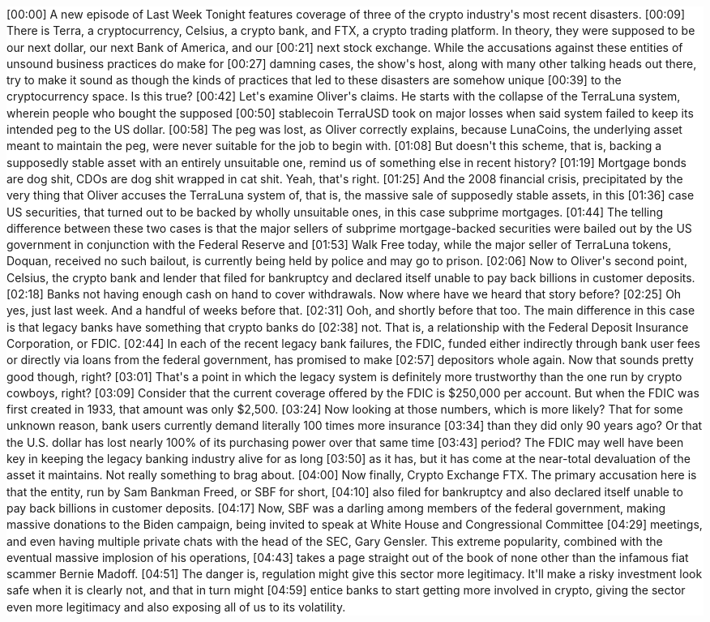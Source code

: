 [00:00] A new episode of Last Week Tonight features coverage of three of the crypto industry's most recent disasters.
[00:09] There is Terra, a cryptocurrency, Celsius, a crypto bank, and FTX, a crypto trading platform. In theory, they were supposed to be our next dollar, our next Bank of America, and our
[00:21] next stock exchange. While the accusations against these entities of unsound business practices do make for
[00:27] damning cases, the show's host, along with many other talking heads out there, try to make it sound as though the kinds of practices that led to these disasters are somehow unique
[00:39] to the cryptocurrency space. Is this true?
[00:42] Let's examine Oliver's claims. He starts with the collapse of the TerraLuna system, wherein people who bought the supposed
[00:50] stablecoin TerraUSD took on major losses when said system failed to keep its intended peg to the US dollar.
[00:58] The peg was lost, as Oliver correctly explains, because LunaCoins, the underlying asset meant to maintain the peg, were never suitable for the job to begin with.
[01:08] But doesn't this scheme, that is, backing a supposedly stable asset with an entirely unsuitable one, remind us of something else in recent history?
[01:19] Mortgage bonds are dog shit, CDOs are dog shit wrapped in cat shit. Yeah, that's right.
[01:25] And the 2008 financial crisis, precipitated by the very thing that Oliver accuses the TerraLuna system of, that is, the massive sale of supposedly stable assets, in this
[01:36] case US securities, that turned out to be backed by wholly unsuitable ones, in this case subprime mortgages.
[01:44] The telling difference between these two cases is that the major sellers of subprime mortgage-backed securities were bailed out by the US government in conjunction with the Federal Reserve and
[01:53] Walk Free today, while the major seller of TerraLuna tokens, Doquan, received no such bailout, is currently being held by police and may go to prison.
[02:06] Now to Oliver's second point, Celsius, the crypto bank and lender that filed for bankruptcy and declared itself unable to pay back billions in customer deposits.
[02:18] Banks not having enough cash on hand to cover withdrawals. Now where have we heard that story before?
[02:25] Oh yes, just last week. And a handful of weeks before that.
[02:31] Ooh, and shortly before that too. The main difference in this case is that legacy banks have something that crypto banks do
[02:38] not. That is, a relationship with the Federal Deposit Insurance Corporation, or FDIC.
[02:44] In each of the recent legacy bank failures, the FDIC, funded either indirectly through bank user fees or directly via loans from the federal government, has promised to make
[02:57] depositors whole again. Now that sounds pretty good though, right?
[03:01] That's a point in which the legacy system is definitely more trustworthy than the one run by crypto cowboys, right?
[03:09] Consider that the current coverage offered by the FDIC is $250,000 per account. But when the FDIC was first created in 1933, that amount was only $2,500.
[03:24] Now looking at those numbers, which is more likely? That for some unknown reason, bank users currently demand literally 100 times more insurance
[03:34] than they did only 90 years ago? Or that the U.S. dollar has lost nearly 100% of its purchasing power over that same time
[03:43] period? The FDIC may well have been key in keeping the legacy banking industry alive for as long
[03:50] as it has, but it has come at the near-total devaluation of the asset it maintains. Not really something to brag about.
[04:00] Now finally, Crypto Exchange FTX. The primary accusation here is that the entity, run by Sam Bankman Freed, or SBF for short,
[04:10] also filed for bankruptcy and also declared itself unable to pay back billions in customer deposits.
[04:17] Now, SBF was a darling among members of the federal government, making massive donations to the Biden campaign, being invited to speak at White House and Congressional Committee
[04:29] meetings, and even having multiple private chats with the head of the SEC, Gary Gensler. This extreme popularity, combined with the eventual massive implosion of his operations,
[04:43] takes a page straight out of the book of none other than the infamous fiat scammer Bernie Madoff.
[04:51] The danger is, regulation might give this sector more legitimacy. It'll make a risky investment look safe when it is clearly not, and that in turn might
[04:59] entice banks to start getting more involved in crypto, giving the sector even more legitimacy and also exposing all of us to its volatility.
